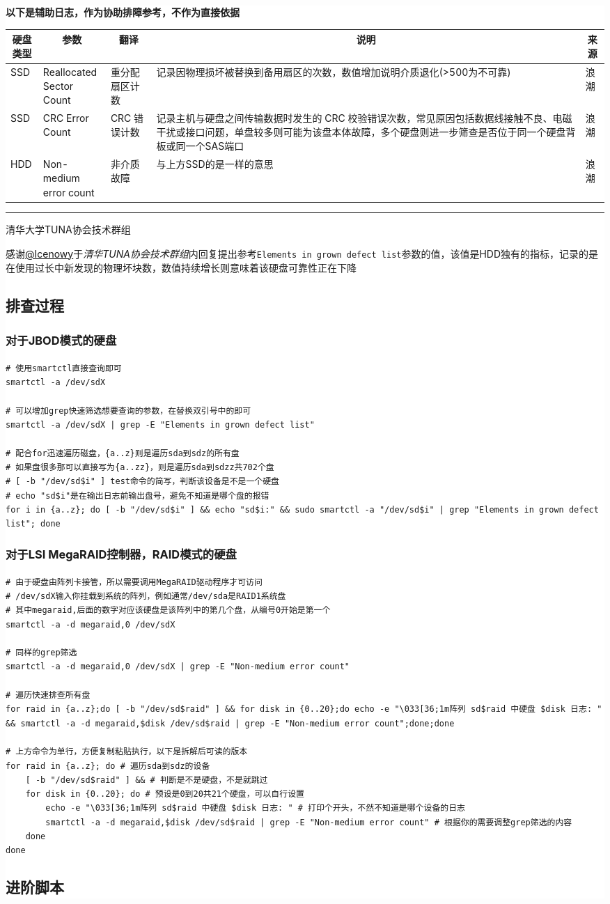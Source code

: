 **以下是辅助日志，作为协助排障参考，不作为直接依据**

| 硬盘类型 | 参数 | 翻译 | 说明 | 来源 |
| --- | --- | --- | --- | --- |
| SSD | Reallocated Sector Count | 重分配扇区计数 | 记录因物理损坏被替换到备用扇区的次数，数值增加说明介质退化(>500为不可靠) | 浪潮 |
| SSD | CRC Error Count | CRC 错误计数 | 记录主机与硬盘之间传输数据时发生的 CRC 校验错误次数，常见原因包括数据线接触不良、电磁干扰或接口问题，单盘较多则可能为该盘本体故障，多个硬盘则进一步筛查是否位于同一个硬盘背板或同一个SAS端口 | 浪潮 |
| HDD | Non-medium error count | 非介质故障 | 与上方SSD的是一样的意思 | 浪潮 |

---



清华大学TUNA协会技术群组

感谢[@Icenowy](https://github.com/icenowy)于*清华TUNA协会技术群组*内回复提出参考`Elements in grown defect list`参数的值，该值是HDD独有的指标，记录的是在使用过长中新发现的物理坏块数，数值持续增长则意味着该硬盘可靠性正在下降

## 排查过程

### 对于JBOD模式的硬盘

```shell
# 使用smartctl直接查询即可
smartctl -a /dev/sdX

# 可以增加grep快速筛选想要查询的参数，在替换双引号中的即可
smartctl -a /dev/sdX | grep -E "Elements in grown defect list"

# 配合for迅速遍历磁盘，{a..z}则是遍历sda到sdz的所有盘
# 如果盘很多那可以直接写为{a..zz}，则是遍历sda到sdzz共702个盘
# [ -b "/dev/sd$i" ] test命令的简写，判断该设备是不是一个硬盘
# echo "sd$i"是在输出日志前输出盘号，避免不知道是哪个盘的报错
for i in {a..z}; do [ -b "/dev/sd$i" ] && echo "sd$i:" && sudo smartctl -a "/dev/sd$i" | grep "Elements in grown defect list"; done
```

### 对于LSI MegaRAID控制器，RAID模式的硬盘

```shell
# 由于硬盘由阵列卡接管，所以需要调用MegaRAID驱动程序才可访问
# /dev/sdX输入你挂载到系统的阵列，例如通常/dev/sda是RAID1系统盘
# 其中megaraid,后面的数字对应该硬盘是该阵列中的第几个盘，从编号0开始是第一个
smartctl -a -d megaraid,0 /dev/sdX

# 同样的grep筛选
smartctl -a -d megaraid,0 /dev/sdX | grep -E "Non-medium error count"

# 遍历快速排查所有盘
for raid in {a..z};do [ -b "/dev/sd$raid" ] && for disk in {0..20};do echo -e "\033[36;1m阵列 sd$raid 中硬盘 $disk 日志: " && smartctl -a -d megaraid,$disk /dev/sd$raid | grep -E "Non-medium error count";done;done

# 上方命令为单行，方便复制粘贴执行，以下是拆解后可读的版本
for raid in {a..z}; do # 遍历sda到sdz的设备
    [ -b "/dev/sd$raid" ] && # 判断是不是硬盘，不是就跳过
    for disk in {0..20}; do # 预设是0到20共21个硬盘，可以自行设置
        echo -e "\033[36;1m阵列 sd$raid 中硬盘 $disk 日志: " # 打印个开头，不然不知道是哪个设备的日志
        smartctl -a -d megaraid,$disk /dev/sd$raid | grep -E "Non-medium error count" # 根据你的需要调整grep筛选的内容
    done
done
```
## 进阶脚本
